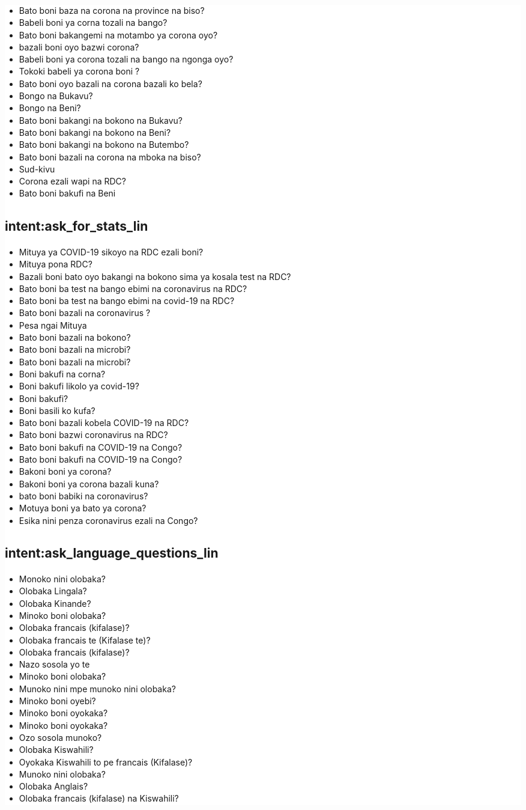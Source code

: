 - Bato boni baza na corona na province na biso?
- Babeli boni ya corna tozali na bango?
- Bato boni bakangemi na motambo ya corona oyo?
- bazali boni oyo bazwi corona?
- Babeli boni ya corona tozali na bango na ngonga oyo?
- Tokoki babeli ya corona boni ?
- Bato boni oyo bazali na corona bazali ko bela?
- Bongo na Bukavu?
- Bongo na Beni?
- Bato boni bakangi na bokono na Bukavu?
- Bato boni bakangi na bokono na Beni?
- Bato boni bakangi na bokono na Butembo?
- Bato boni bazali na corona na mboka na biso?
- Sud-kivu
- Corona ezali wapi na RDC?
- Bato boni bakufi na Beni

## intent:ask_for_stats_lin
- Mituya ya COVID-19 sikoyo na RDC ezali boni?
- Mituya pona RDC?
- Bazali boni bato oyo bakangi na bokono sima ya kosala test na RDC?
- Bato boni ba test na bango ebimi na coronavirus na RDC?
- Bato boni ba test na bango ebimi na covid-19 na RDC?
- Bato boni bazali na coronavirus ?
- Pesa ngai Mituya
- Bato boni bazali na bokono?
- Bato boni bazali na microbi?
- Bato boni bazali na microbi?
- Boni bakufi na corna?
- Boni bakufi likolo ya covid-19?
- Boni bakufi?
- Boni basili ko kufa?
- Bato boni bazali kobela COVID-19 na RDC?
- Bato boni bazwi coronavirus na RDC?
- Bato boni bakufi na COVID-19 na Congo?
- Bato boni bakufi na COVID-19 na Congo?
- Bakoni boni ya corona?
- Bakoni boni ya corona bazali kuna?
- bato boni babiki na coronavirus?
- Motuya boni ya bato ya corona?
- Esika nini penza coronavirus ezali na Congo?

## intent:ask_language_questions_lin
- Monoko nini olobaka?
- Olobaka Lingala?
- Olobaka Kinande?
- Minoko boni olobaka?
- Olobaka francais (kifalase)?
- Olobaka francais te (Kifalase te)?
- Olobaka francais (kifalase)?
- Nazo sosola yo te
- Minoko boni olobaka?
- Munoko nini mpe munoko nini olobaka?
- Minoko boni oyebi?
- Minoko boni oyokaka?
- Minoko boni oyokaka?
- Ozo sosola munoko?
- Olobaka Kiswahili?
- Oyokaka Kiswahili to pe francais (Kifalase)?
- Munoko nini olobaka?
- Olobaka Anglais?
- Olobaka francais (kifalase) na Kiswahili?